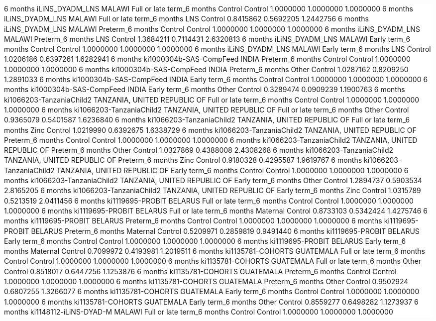 6 months    iLiNS_DYADM_LNS            MALAWI                         Full or late term_6 months    Control              Control           1.0000000   1.0000000     1.0000000
6 months    iLiNS_DYADM_LNS            MALAWI                         Full or late term_6 months    LNS                  Control           0.8415862   0.5692205     1.2442756
6 months    iLiNS_DYADM_LNS            MALAWI                         Preterm_6 months              Control              Control           1.0000000   1.0000000     1.0000000
6 months    iLiNS_DYADM_LNS            MALAWI                         Preterm_6 months              LNS                  Control           1.3684211   0.7114431     2.6320813
6 months    iLiNS_DYADM_LNS            MALAWI                         Early term_6 months           Control              Control           1.0000000   1.0000000     1.0000000
6 months    iLiNS_DYADM_LNS            MALAWI                         Early term_6 months           LNS                  Control           1.0206186   0.6397261     1.6282941
6 months    ki1000304b-SAS-CompFeed    INDIA                          Preterm_6 months              Control              Control           1.0000000   1.0000000     1.0000000
6 months    ki1000304b-SAS-CompFeed    INDIA                          Preterm_6 months              Other                Control           1.0287162   0.8209250     1.2891033
6 months    ki1000304b-SAS-CompFeed    INDIA                          Early term_6 months           Control              Control           1.0000000   1.0000000     1.0000000
6 months    ki1000304b-SAS-CompFeed    INDIA                          Early term_6 months           Other                Control           0.3289474   0.0909239     1.1900763
6 months    ki1066203-TanzaniaChild2   TANZANIA, UNITED REPUBLIC OF   Full or late term_6 months    Control              Control           1.0000000   1.0000000     1.0000000
6 months    ki1066203-TanzaniaChild2   TANZANIA, UNITED REPUBLIC OF   Full or late term_6 months    Other                Control           0.9365079   0.5401587     1.6236840
6 months    ki1066203-TanzaniaChild2   TANZANIA, UNITED REPUBLIC OF   Full or late term_6 months    Zinc                 Control           1.0219990   0.6392675     1.6338729
6 months    ki1066203-TanzaniaChild2   TANZANIA, UNITED REPUBLIC OF   Preterm_6 months              Control              Control           1.0000000   1.0000000     1.0000000
6 months    ki1066203-TanzaniaChild2   TANZANIA, UNITED REPUBLIC OF   Preterm_6 months              Other                Control           1.0327869   0.4388008     2.4308268
6 months    ki1066203-TanzaniaChild2   TANZANIA, UNITED REPUBLIC OF   Preterm_6 months              Zinc                 Control           0.9180328   0.4295587     1.9619767
6 months    ki1066203-TanzaniaChild2   TANZANIA, UNITED REPUBLIC OF   Early term_6 months           Control              Control           1.0000000   1.0000000     1.0000000
6 months    ki1066203-TanzaniaChild2   TANZANIA, UNITED REPUBLIC OF   Early term_6 months           Other                Control           1.2894737   0.5903534     2.8165205
6 months    ki1066203-TanzaniaChild2   TANZANIA, UNITED REPUBLIC OF   Early term_6 months           Zinc                 Control           1.0315789   0.5213519     2.0411456
6 months    ki1119695-PROBIT           BELARUS                        Full or late term_6 months    Control              Control           1.0000000   1.0000000     1.0000000
6 months    ki1119695-PROBIT           BELARUS                        Full or late term_6 months    Maternal             Control           0.8733103   0.5342424     1.4275746
6 months    ki1119695-PROBIT           BELARUS                        Preterm_6 months              Control              Control           1.0000000   1.0000000     1.0000000
6 months    ki1119695-PROBIT           BELARUS                        Preterm_6 months              Maternal             Control           0.5209971   0.2859819     0.9491440
6 months    ki1119695-PROBIT           BELARUS                        Early term_6 months           Control              Control           1.0000000   1.0000000     1.0000000
6 months    ki1119695-PROBIT           BELARUS                        Early term_6 months           Maternal             Control           0.7099972   0.4193981     1.2019511
6 months    ki1135781-COHORTS          GUATEMALA                      Full or late term_6 months    Control              Control           1.0000000   1.0000000     1.0000000
6 months    ki1135781-COHORTS          GUATEMALA                      Full or late term_6 months    Other                Control           0.8518017   0.6447256     1.1253876
6 months    ki1135781-COHORTS          GUATEMALA                      Preterm_6 months              Control              Control           1.0000000   1.0000000     1.0000000
6 months    ki1135781-COHORTS          GUATEMALA                      Preterm_6 months              Other                Control           0.9502924   0.6807255     1.3266077
6 months    ki1135781-COHORTS          GUATEMALA                      Early term_6 months           Control              Control           1.0000000   1.0000000     1.0000000
6 months    ki1135781-COHORTS          GUATEMALA                      Early term_6 months           Other                Control           0.8559277   0.6498282     1.1273937
6 months    ki1148112-iLiNS-DYAD-M     MALAWI                         Full or late term_6 months    Control              Control           1.0000000   1.0000000     1.0000000